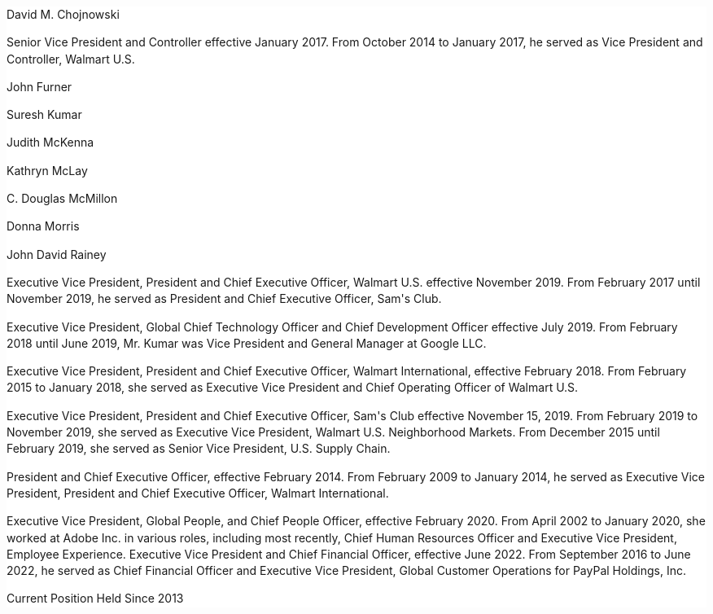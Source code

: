 David M. Chojnowski

Senior Vice President and Controller effective January 2017. From October 2014 to January 2017,
he served as Vice President and Controller, Walmart U.S.

John Furner

Suresh Kumar

Judith McKenna

Kathryn McLay

C. Douglas McMillon

Donna Morris

John David Rainey

Executive  Vice  President,  President  and  Chief  Executive  Officer,  Walmart  U.S.  effective
November  2019.  From  February  2017  until  November  2019,  he  served  as  President  and  Chief
Executive Officer, Sam's Club.

Executive  Vice  President,  Global  Chief  Technology  Officer  and  Chief  Development  Officer
effective  July  2019.  From  February  2018  until  June  2019,  Mr.  Kumar  was  Vice  President  and
General Manager at Google LLC.

Executive Vice President, President and Chief Executive Officer, Walmart International, effective
February 2018. From February 2015 to January 2018, she served as Executive Vice President and
Chief Operating Officer of Walmart U.S.

Executive Vice President, President and Chief Executive Officer, Sam's Club effective November
15,  2019.  From  February  2019  to  November  2019,  she  served  as  Executive  Vice  President,
Walmart  U.S.  Neighborhood  Markets.  From  December  2015  until  February  2019,  she  served  as
Senior Vice President, U.S. Supply Chain.

President  and  Chief  Executive  Officer,  effective  February  2014.  From  February  2009  to  January
2014,  he  served  as  Executive  Vice  President,  President  and  Chief  Executive  Officer,  Walmart
International.

Executive  Vice  President,  Global  People,  and  Chief  People  Officer,  effective  February  2020.
From  April  2002  to  January  2020,  she  worked  at  Adobe  Inc.  in  various  roles,  including  most
recently, Chief Human Resources Officer and Executive Vice President, Employee Experience.
Executive Vice President and Chief Financial Officer, effective June 2022. From September 2016
to June 2022, he served as Chief Financial Officer and Executive Vice President, Global Customer
Operations for PayPal Holdings, Inc.

Current
Position
Held Since
2013
